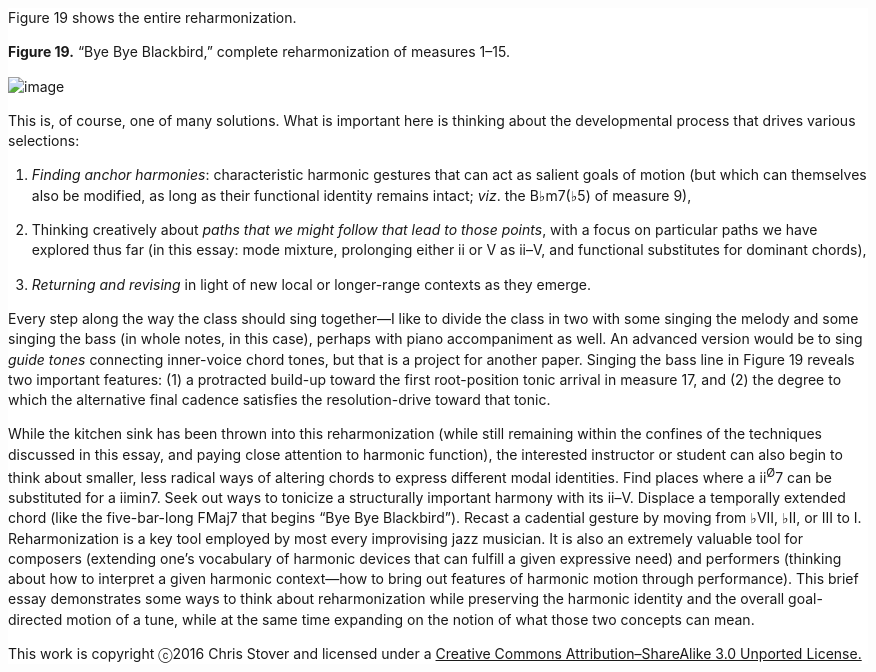 Figure 19 shows the entire reharmonization.

**Figure 19.** “Bye Bye Blackbird,” complete reharmonization of measures 1–15.

<img src="{{ site.baseurl }}/images/stover19.png" alt="image" />

This is, of course, one of many solutions. What is important here is thinking about the developmental process that drives various selections:

1. *Finding anchor harmonies*: characteristic harmonic gestures that can act as salient goals of motion (but which can themselves also be modified, as long as their functional identity remains intact; *viz*. the B<span class="accidental">&#9837;</span>m7(<span class="accidental">&#9837;</span>5) of measure 9),

2. Thinking creatively about *paths that we might follow that lead to those points*, with a focus on particular paths we have explored thus far (in this essay: mode mixture, prolonging either ii or V as ii–V, and functional substitutes for dominant chords),

3. *Returning and revising* in light of new local or longer-range contexts as they emerge.

Every step along the way the class should sing together—I like to divide the class in two with some singing the melody and some singing the bass (in whole notes, in this case), perhaps with piano accompaniment as well. An advanced version would be to sing *guide tones* connecting inner-voice chord tones, but that is a project for another paper. Singing the bass line in Figure 19 reveals two important features: (1) a protracted build-up toward the first root-position tonic arrival in measure 17, and (2) the degree to which the alternative final cadence satisfies the resolution-drive toward that tonic.

While the kitchen sink has been thrown into this reharmonization (while still remaining within the confines of the techniques discussed in this essay, and paying close attention to harmonic function), the interested instructor or student can also begin to think about smaller, less radical ways of altering chords to express different modal identities. Find places where a ii<sup>&#216;</sup>7 can be substituted for a iimin7. Seek out ways to tonicize a structurally important harmony with its ii–V. Displace a temporally extended chord (like the five-bar-long FMaj7 that begins “Bye Bye Blackbird”). Recast a cadential gesture by moving from <span class="accidental">&#9837;</span>VII, <span class="accidental">&#9837;</span>II, or III to I. Reharmonization is a key tool employed by most every improvising jazz musician. It is also an extremely valuable tool for composers (extending one’s vocabulary of harmonic devices that can fulfill a given expressive need) and performers (thinking about how to interpret a given harmonic context—how to bring out features of harmonic motion through performance). This brief essay demonstrates some ways to think about reharmonization while preserving the harmonic identity and the overall goal-directed motion of a tune, while at the same time expanding on the notion of what those two concepts can mean.

<p class="copyright">This work is copyright ⓒ2016 Chris Stover and licensed under a <a href="http://creativecommons.org/licenses/by-sa/3.0/">Creative Commons Attribution–ShareAlike 3.0 Unported License.</a></p>
